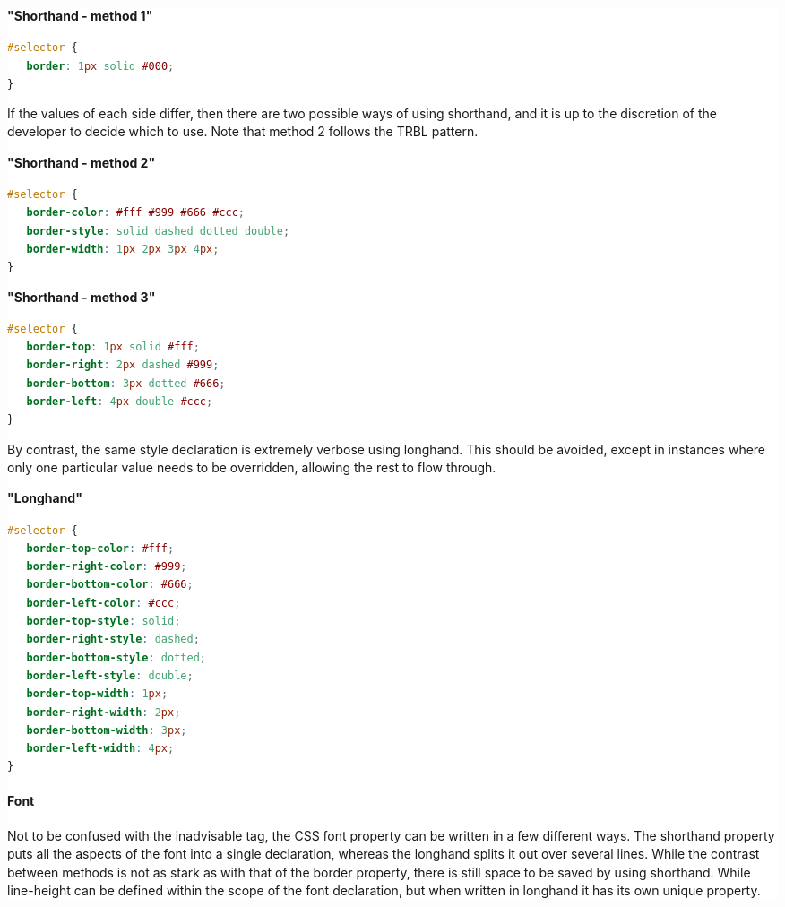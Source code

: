  **"Shorthand - method 1"** 
 ``` css 
#selector {
    border: 1px solid #000;
}
```

 If the values of each side differ, then there are two possible ways of using shorthand, and it is up to the discretion of the developer to decide which to use. Note that method 2 follows the TRBL pattern.

 **"Shorthand - method 2"** 
 ``` css 
#selector {
    border-color: #fff #999 #666 #ccc;
    border-style: solid dashed dotted double;
    border-width: 1px 2px 3px 4px;
}
```

 **"Shorthand - method 3"** 
 ``` css 
#selector {
    border-top: 1px solid #fff;
    border-right: 2px dashed #999;
    border-bottom: 3px dotted #666;
    border-left: 4px double #ccc;
}
```

 By contrast, the same style declaration is extremely verbose using longhand. This should be avoided, except in instances where only one particular value needs to be overridden, allowing the rest to flow through.

 **"Longhand"** 
 ``` css 
#selector {
    border-top-color: #fff;
    border-right-color: #999;
    border-bottom-color: #666;
    border-left-color: #ccc;
    border-top-style: solid;
    border-right-style: dashed;
    border-bottom-style: dotted;
    border-left-style: double;
    border-top-width: 1px;
    border-right-width: 2px;
    border-bottom-width: 3px;
    border-left-width: 4px;
}
```

#### Font

 Not to be confused with the inadvisable  tag, the CSS font property can be written in a few different ways. The shorthand property puts all the aspects of the font into a single declaration, whereas the longhand splits it out over several lines. While the contrast between methods is not as stark as with that of the border property, there is still space to be saved by using shorthand. While line-height can be defined within the scope of the font declaration, but when written in longhand it has its own unique property.
